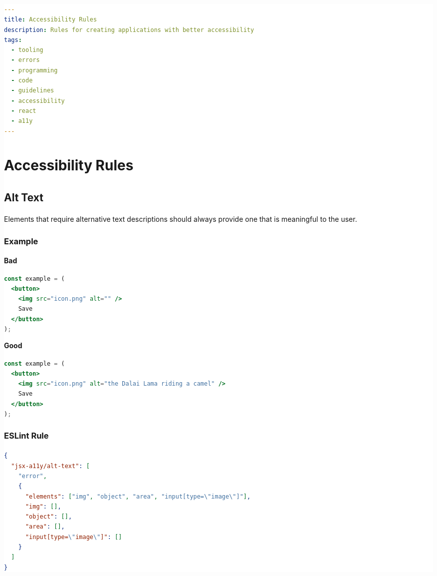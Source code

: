 ```yaml
---
title: Accessibility Rules
description: Rules for creating applications with better accessibility
tags:
  - tooling
  - errors
  - programming
  - code
  - guidelines
  - accessibility
  - react
  - a11y
---
```


# Accessibility Rules

## Alt Text

Elements that require alternative text descriptions should always provide one that is meaningful to the user.

### Example

**Bad**

```jsx
const example = (
  <button>
    <img src="icon.png" alt="" />
    Save
  </button>
);
```

**Good**

```jsx
const example = (
  <button>
    <img src="icon.png" alt="the Dalai Lama riding a camel" />
    Save
  </button>
);
```

### ESLint Rule

```json
{
  "jsx-a11y/alt-text": [
    "error",
    {
      "elements": ["img", "object", "area", "input[type=\"image\"]"],
      "img": [],
      "object": [],
      "area": [],
      "input[type=\"image\"]": []
    }
  ]
}
```
